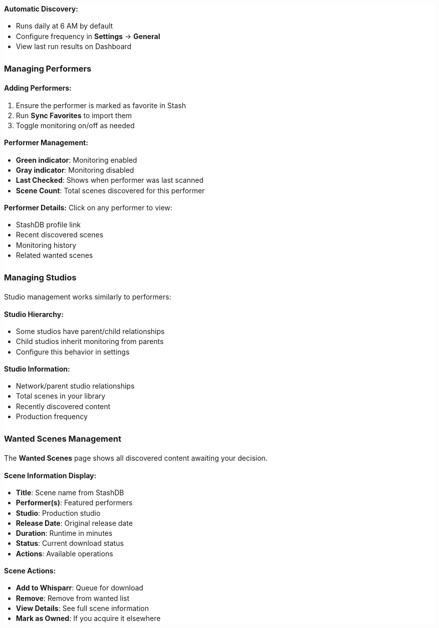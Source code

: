 **Automatic Discovery:**
- Runs daily at 6 AM by default
- Configure frequency in **Settings** → **General**
- View last run results on Dashboard

### Managing Performers

**Adding Performers:**
1. Ensure the performer is marked as favorite in Stash
2. Run **Sync Favorites** to import them
3. Toggle monitoring on/off as needed

**Performer Management:**
- **Green indicator**: Monitoring enabled
- **Gray indicator**: Monitoring disabled
- **Last Checked**: Shows when performer was last scanned
- **Scene Count**: Total scenes discovered for this performer

**Performer Details:**
Click on any performer to view:
- StashDB profile link
- Recent discovered scenes
- Monitoring history
- Related wanted scenes

### Managing Studios

Studio management works similarly to performers:

**Studio Hierarchy:**
- Some studios have parent/child relationships
- Child studios inherit monitoring from parents
- Configure this behavior in settings

**Studio Information:**
- Network/parent studio relationships
- Total scenes in your library
- Recently discovered content
- Production frequency

### Wanted Scenes Management

The **Wanted Scenes** page shows all discovered content awaiting your decision.

**Scene Information Display:**
- **Title**: Scene name from StashDB
- **Performer(s)**: Featured performers
- **Studio**: Production studio
- **Release Date**: Original release date
- **Duration**: Runtime in minutes
- **Status**: Current download status
- **Actions**: Available operations

**Scene Actions:**
- **Add to Whisparr**: Queue for download
- **Remove**: Remove from wanted list
- **View Details**: See full scene information
- **Mark as Owned**: If you acquire it elsewhere
